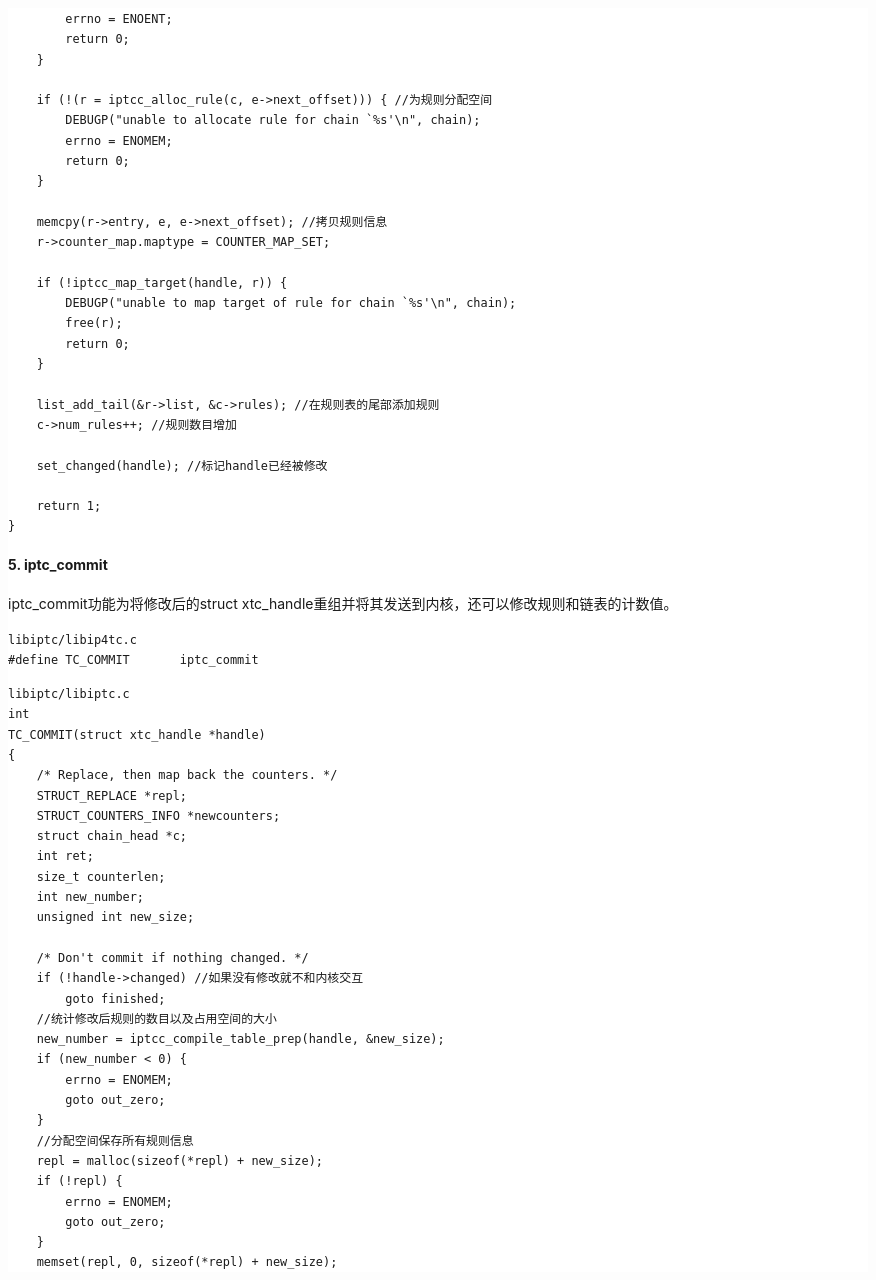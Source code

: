```
		errno = ENOENT;
		return 0;
	}

	if (!(r = iptcc_alloc_rule(c, e->next_offset))) { //为规则分配空间
		DEBUGP("unable to allocate rule for chain `%s'\n", chain);
		errno = ENOMEM;
		return 0;
	}

	memcpy(r->entry, e, e->next_offset); //拷贝规则信息
	r->counter_map.maptype = COUNTER_MAP_SET;

	if (!iptcc_map_target(handle, r)) {
		DEBUGP("unable to map target of rule for chain `%s'\n", chain);
		free(r);
		return 0;
	}

	list_add_tail(&r->list, &c->rules); //在规则表的尾部添加规则
	c->num_rules++; //规则数目增加

	set_changed(handle); //标记handle已经被修改

	return 1;
}
```
#### 5. iptc_commit
iptc_commit功能为将修改后的struct xtc_handle重组并将其发送到内核，还可以修改规则和链表的计数值。
```
libiptc/libip4tc.c
#define TC_COMMIT		iptc_commit
```
```
libiptc/libiptc.c
int
TC_COMMIT(struct xtc_handle *handle)
{
	/* Replace, then map back the counters. */
	STRUCT_REPLACE *repl;
	STRUCT_COUNTERS_INFO *newcounters;
	struct chain_head *c;
	int ret;
	size_t counterlen;
	int new_number;
	unsigned int new_size;

	/* Don't commit if nothing changed. */
	if (!handle->changed) //如果没有修改就不和内核交互
		goto finished;
    //统计修改后规则的数目以及占用空间的大小
	new_number = iptcc_compile_table_prep(handle, &new_size);
	if (new_number < 0) {
		errno = ENOMEM;
		goto out_zero;
	}
    //分配空间保存所有规则信息
	repl = malloc(sizeof(*repl) + new_size);
	if (!repl) {
		errno = ENOMEM;
		goto out_zero;
	}
	memset(repl, 0, sizeof(*repl) + new_size);
```